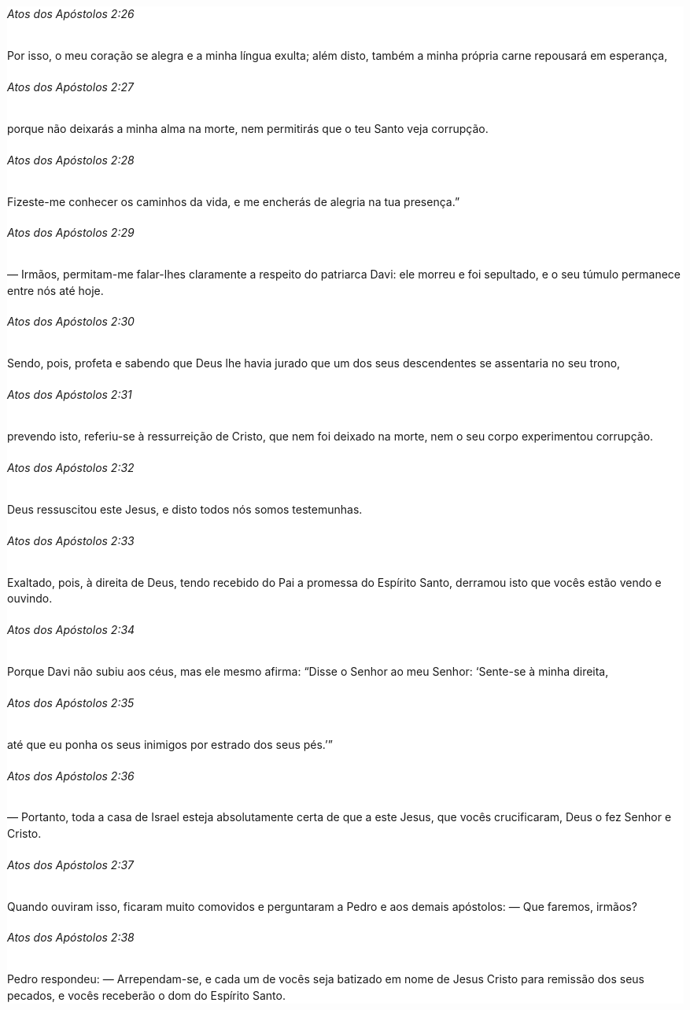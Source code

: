 ###### Atos dos Apóstolos 2:26

Por isso, o meu coração se alegra e a minha língua exulta; além disto, também a minha própria carne repousará em esperança,

###### Atos dos Apóstolos 2:27

porque não deixarás a minha alma na morte, nem permitirás que o teu Santo veja corrupção.

###### Atos dos Apóstolos 2:28

Fizeste-me conhecer os caminhos da vida, e me encherás de alegria na tua presença.”

###### Atos dos Apóstolos 2:29

— Irmãos, permitam-me falar-lhes claramente a respeito do patriarca Davi: ele morreu e foi sepultado, e o seu túmulo permanece entre nós até hoje.

###### Atos dos Apóstolos 2:30

Sendo, pois, profeta e sabendo que Deus lhe havia jurado que um dos seus descendentes se assentaria no seu trono,

###### Atos dos Apóstolos 2:31

prevendo isto, referiu-se à ressurreição de Cristo, que nem foi deixado na morte, nem o seu corpo experimentou corrupção.

###### Atos dos Apóstolos 2:32

Deus ressuscitou este Jesus, e disto todos nós somos testemunhas.

###### Atos dos Apóstolos 2:33

Exaltado, pois, à direita de Deus, tendo recebido do Pai a promessa do Espírito Santo, derramou isto que vocês estão vendo e ouvindo.

###### Atos dos Apóstolos 2:34

Porque Davi não subiu aos céus, mas ele mesmo afirma: “Disse o Senhor ao meu Senhor: ‘Sente-se à minha direita,

###### Atos dos Apóstolos 2:35

até que eu ponha os seus inimigos por estrado dos seus pés.’”

###### Atos dos Apóstolos 2:36

— Portanto, toda a casa de Israel esteja absolutamente certa de que a este Jesus, que vocês crucificaram, Deus o fez Senhor e Cristo.

###### Atos dos Apóstolos 2:37

Quando ouviram isso, ficaram muito comovidos e perguntaram a Pedro e aos demais apóstolos: — Que faremos, irmãos?

###### Atos dos Apóstolos 2:38

Pedro respondeu: — Arrependam-se, e cada um de vocês seja batizado em nome de Jesus Cristo para remissão dos seus pecados, e vocês receberão o dom do Espírito Santo.
